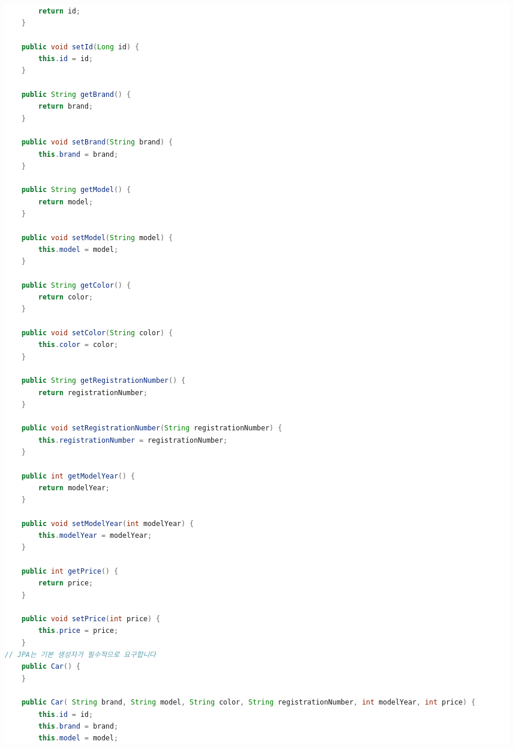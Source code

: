 ```java
        return id;
    }

    public void setId(Long id) {
        this.id = id;
    }

    public String getBrand() {
        return brand;
    }

    public void setBrand(String brand) {
        this.brand = brand;
    }

    public String getModel() {
        return model;
    }

    public void setModel(String model) {
        this.model = model;
    }

    public String getColor() {
        return color;
    }

    public void setColor(String color) {
        this.color = color;
    }

    public String getRegistrationNumber() {
        return registrationNumber;
    }

    public void setRegistrationNumber(String registrationNumber) {
        this.registrationNumber = registrationNumber;
    }

    public int getModelYear() {
        return modelYear;
    }

    public void setModelYear(int modelYear) {
        this.modelYear = modelYear;
    }

    public int getPrice() {
        return price;
    }

    public void setPrice(int price) {
        this.price = price;
    }
// JPA는 기본 생성자가 필수적으로 요구합니다
    public Car() {
    }

    public Car( String brand, String model, String color, String registrationNumber, int modelYear, int price) {
        this.id = id;
        this.brand = brand;
        this.model = model;
```